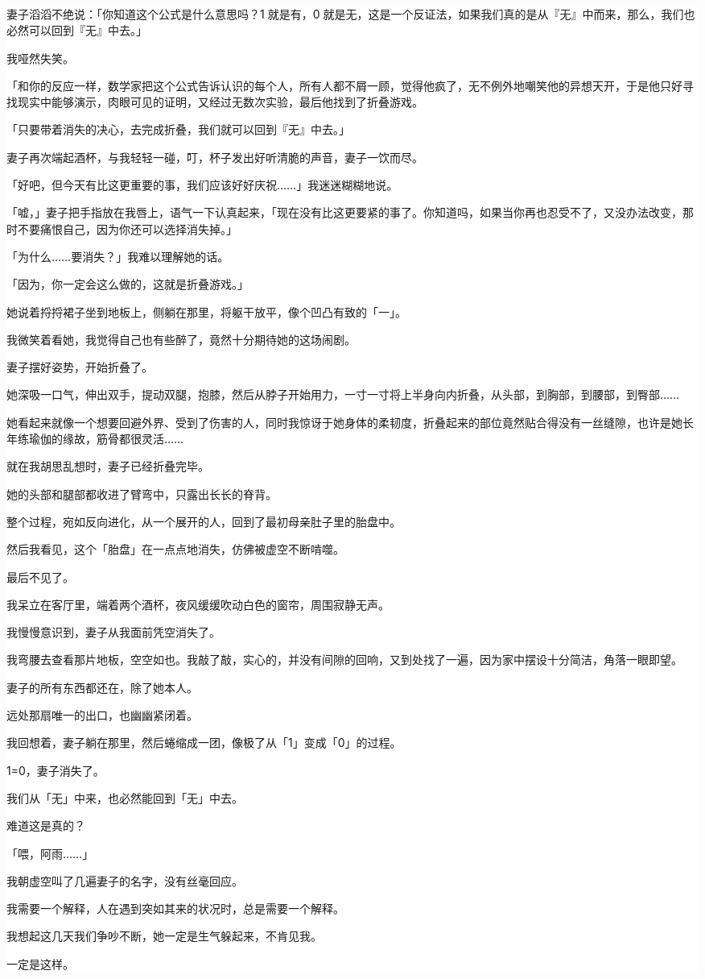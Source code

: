 妻子滔滔不绝说：「你知道这个公式是什么意思吗？1 就是有，0 就是无，这是一个反证法，如果我们真的是从『无』中而来，那么，我们也必然可以回到『无』中去。」

我哑然失笑。

「和你的反应一样，数学家把这个公式告诉认识的每个人，所有人都不屑一顾，觉得他疯了，无不例外地嘲笑他的异想天开，于是他只好寻找现实中能够演示，肉眼可见的证明，又经过无数次实验，最后他找到了折叠游戏。

「只要带着消失的决心，去完成折叠，我们就可以回到『无』中去。」

妻子再次端起酒杯，与我轻轻一碰，叮，杯子发出好听清脆的声音，妻子一饮而尽。

「好吧，但今天有比这更重要的事，我们应该好好庆祝……」我迷迷糊糊地说。

「嘘，」妻子把手指放在我唇上，语气一下认真起来，「现在没有比这更要紧的事了。你知道吗，如果当你再也忍受不了，又没办法改变，那时不要痛恨自己，因为你还可以选择消失掉。」

「为什么……要消失？」我难以理解她的话。

「因为，你一定会这么做的，这就是折叠游戏。」

她说着捋捋裙子坐到地板上，侧躺在那里，将躯干放平，像个凹凸有致的「一」。

我微笑着看她，我觉得自己也有些醉了，竟然十分期待她的这场闹剧。

妻子摆好姿势，开始折叠了。

她深吸一口气，伸出双手，提动双腿，抱膝，然后从脖子开始用力，一寸一寸将上半身向内折叠，从头部，到胸部，到腰部，到臀部……

她看起来就像一个想要回避外界、受到了伤害的人，同时我惊讶于她身体的柔韧度，折叠起来的部位竟然贴合得没有一丝缝隙，也许是她长年练瑜伽的缘故，筋骨都很灵活……

就在我胡思乱想时，妻子已经折叠完毕。

她的头部和腿部都收进了臂弯中，只露出长长的脊背。

整个过程，宛如反向进化，从一个展开的人，回到了最初母亲肚子里的胎盘中。

然后我看见，这个「胎盘」在一点点地消失，仿佛被虚空不断啃噬。

最后不见了。

我呆立在客厅里，端着两个酒杯，夜风缓缓吹动白色的窗帘，周围寂静无声。

我慢慢意识到，妻子从我面前凭空消失了。

我弯腰去查看那片地板，空空如也。我敲了敲，实心的，并没有间隙的回响，又到处找了一遍，因为家中摆设十分简洁，角落一眼即望。

妻子的所有东西都还在，除了她本人。

远处那扇唯一的出口，也幽幽紧闭着。

我回想着，妻子躺在那里，然后蜷缩成一团，像极了从「1」变成「0」的过程。

1=0，妻子消失了。

我们从「无」中来，也必然能回到「无」中去。

难道这是真的？

「喂，阿雨……」

我朝虚空叫了几遍妻子的名字，没有丝毫回应。

我需要一个解释，人在遇到突如其来的状况时，总是需要一个解释。

我想起这几天我们争吵不断，她一定是生气躲起来，不肯见我。

一定是这样。
